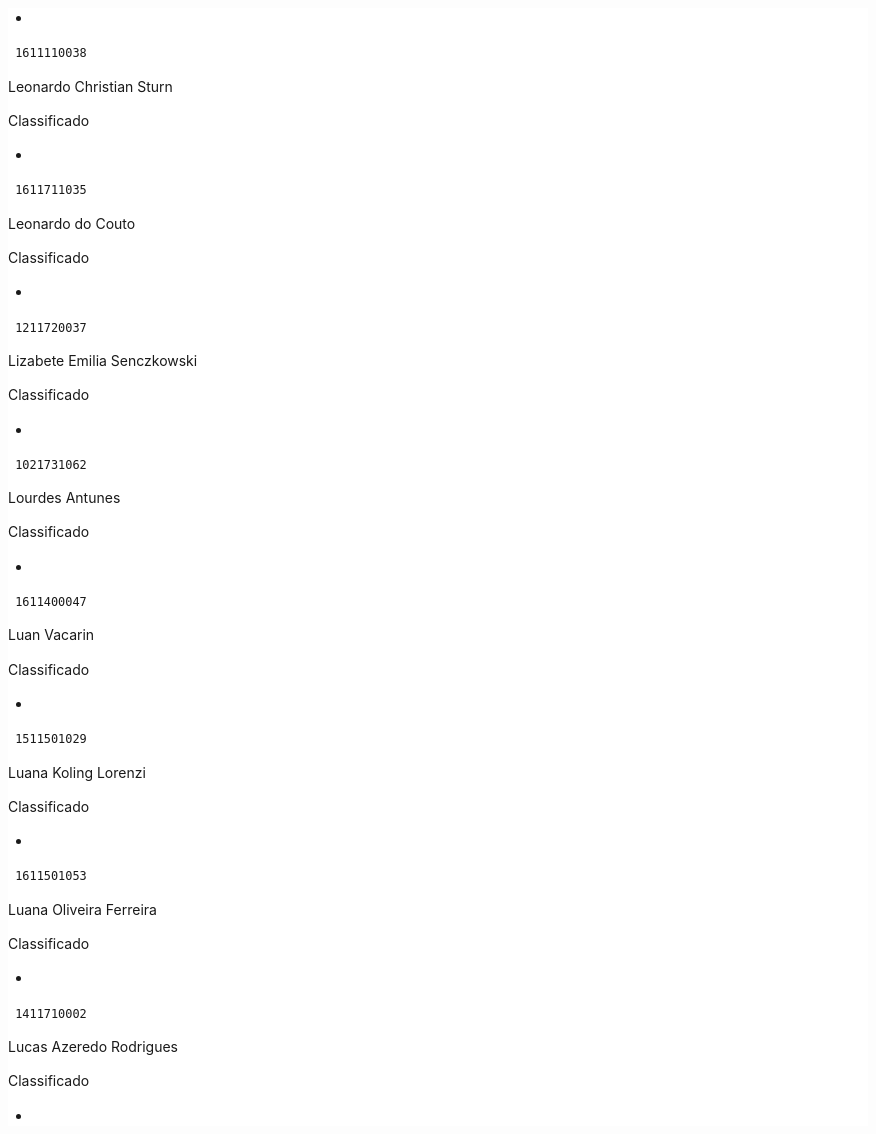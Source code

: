    -

     1611110038

   Leonardo Christian Sturn

   Classificado

   -

     1611711035

   Leonardo do Couto

   Classificado

   -

     1211720037

   Lizabete Emilia Senczkowski

   Classificado

   -

     1021731062

   Lourdes Antunes

   Classificado

   -

     1611400047

   Luan Vacarin

   Classificado

   -

     1511501029

   Luana Koling Lorenzi

   Classificado

   -

     1611501053

   Luana Oliveira Ferreira

   Classificado

   -

     1411710002

   Lucas Azeredo Rodrigues

   Classificado

   -
